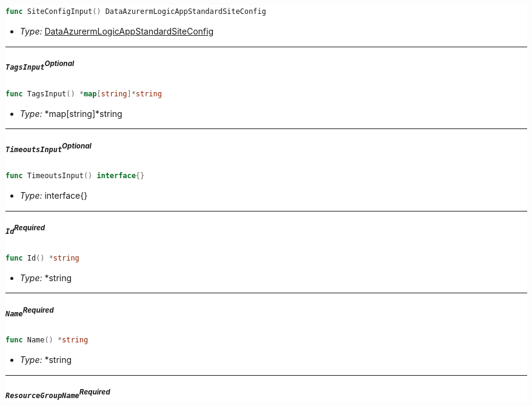 ```go
func SiteConfigInput() DataAzurermLogicAppStandardSiteConfig
```

- *Type:* <a href="#@cdktf/provider-azurerm.dataAzurermLogicAppStandard.DataAzurermLogicAppStandardSiteConfig">DataAzurermLogicAppStandardSiteConfig</a>

---

##### `TagsInput`<sup>Optional</sup> <a name="TagsInput" id="@cdktf/provider-azurerm.dataAzurermLogicAppStandard.DataAzurermLogicAppStandard.property.tagsInput"></a>

```go
func TagsInput() *map[string]*string
```

- *Type:* *map[string]*string

---

##### `TimeoutsInput`<sup>Optional</sup> <a name="TimeoutsInput" id="@cdktf/provider-azurerm.dataAzurermLogicAppStandard.DataAzurermLogicAppStandard.property.timeoutsInput"></a>

```go
func TimeoutsInput() interface{}
```

- *Type:* interface{}

---

##### `Id`<sup>Required</sup> <a name="Id" id="@cdktf/provider-azurerm.dataAzurermLogicAppStandard.DataAzurermLogicAppStandard.property.id"></a>

```go
func Id() *string
```

- *Type:* *string

---

##### `Name`<sup>Required</sup> <a name="Name" id="@cdktf/provider-azurerm.dataAzurermLogicAppStandard.DataAzurermLogicAppStandard.property.name"></a>

```go
func Name() *string
```

- *Type:* *string

---

##### `ResourceGroupName`<sup>Required</sup> <a name="ResourceGroupName" id="@cdktf/provider-azurerm.dataAzurermLogicAppStandard.DataAzurermLogicAppStandard.property.resourceGroupName"></a>
